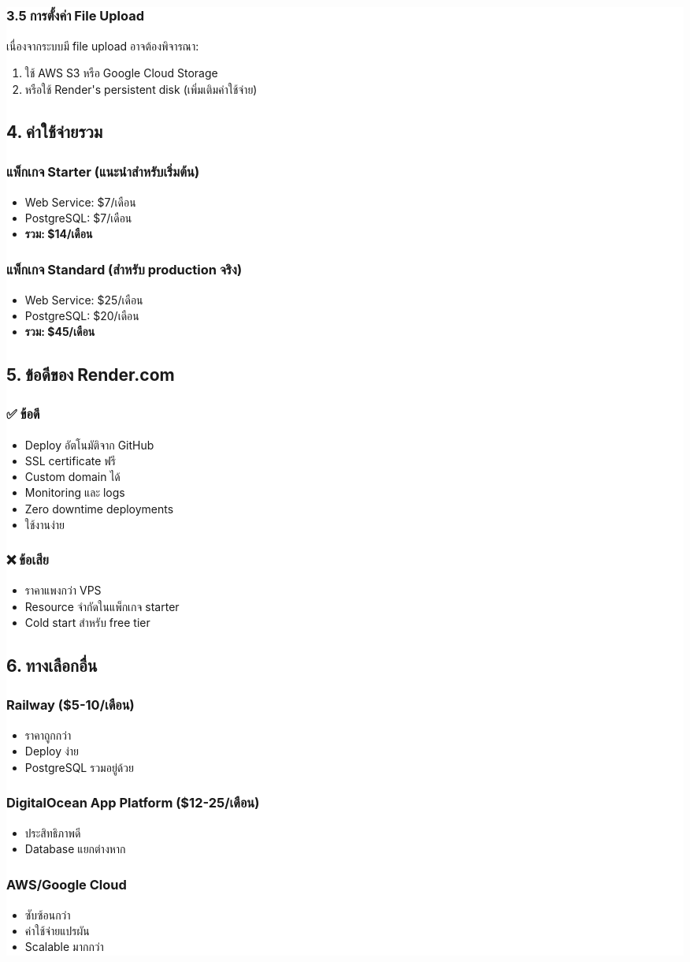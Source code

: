 ### 3.5 การตั้งค่า File Upload
เนื่องจากระบบมี file upload อาจต้องพิจารณา:
1. ใช้ AWS S3 หรือ Google Cloud Storage
2. หรือใช้ Render's persistent disk (เพิ่มเติมค่าใช้จ่าย)

## 4. ค่าใช้จ่ายรวม

### แพ็กเกจ Starter (แนะนำสำหรับเริ่มต้น)
- Web Service: $7/เดือน
- PostgreSQL: $7/เดือน
- **รวม: $14/เดือน**

### แพ็กเกจ Standard (สำหรับ production จริง)
- Web Service: $25/เดือน
- PostgreSQL: $20/เดือน
- **รวม: $45/เดือน**

## 5. ข้อดีของ Render.com

### ✅ ข้อดี
- Deploy อัตโนมัติจาก GitHub
- SSL certificate ฟรี
- Custom domain ได้
- Monitoring และ logs
- Zero downtime deployments
- ใช้งานง่าย

### ❌ ข้อเสีย
- ราคาแพงกว่า VPS
- Resource จำกัดในแพ็กเกจ starter
- Cold start สำหรับ free tier

## 6. ทางเลือกอื่น

### Railway ($5-10/เดือน)
- ราคาถูกกว่า
- Deploy ง่าย
- PostgreSQL รวมอยู่ด้วย

### DigitalOcean App Platform ($12-25/เดือน)
- ประสิทธิภาพดี
- Database แยกต่างหาก

### AWS/Google Cloud
- ซับซ้อนกว่า
- ค่าใช้จ่ายแปรผัน
- Scalable มากกว่า
